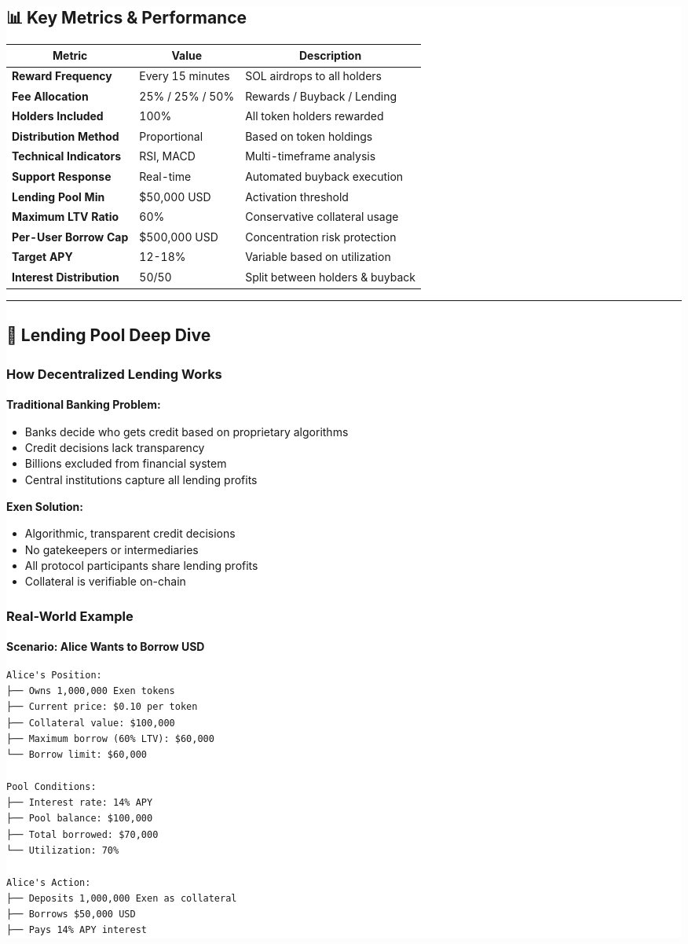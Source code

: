 
## 📊 Key Metrics & Performance

| Metric | Value | Description |
|--------|-------|-------------|
| **Reward Frequency** | Every 15 minutes | SOL airdrops to all holders |
| **Fee Allocation** | 25% / 25% / 50% | Rewards / Buyback / Lending |
| **Holders Included** | 100% | All token holders rewarded |
| **Distribution Method** | Proportional | Based on token holdings |
| **Technical Indicators** | RSI, MACD | Multi-timeframe analysis |
| **Support Response** | Real-time | Automated buyback execution |
| **Lending Pool Min** | $50,000 USD | Activation threshold |
| **Maximum LTV Ratio** | 60% | Conservative collateral usage |
| **Per-User Borrow Cap** | $500,000 USD | Concentration risk protection |
| **Target APY** | 12-18% | Variable based on utilization |
| **Interest Distribution** | 50/50 | Split between holders & buyback |

---

## 🏦 Lending Pool Deep Dive

### How Decentralized Lending Works

**Traditional Banking Problem:**
- Banks decide who gets credit based on proprietary algorithms
- Credit decisions lack transparency
- Billions excluded from financial system
- Central institutions capture all lending profits

**Exen Solution:**
- Algorithmic, transparent credit decisions
- No gatekeepers or intermediaries
- All protocol participants share lending profits
- Collateral is verifiable on-chain

### Real-World Example

**Scenario: Alice Wants to Borrow USD**

```
Alice's Position:
├── Owns 1,000,000 Exen tokens
├── Current price: $0.10 per token
├── Collateral value: $100,000
├── Maximum borrow (60% LTV): $60,000
└── Borrow limit: $60,000

Pool Conditions:
├── Interest rate: 14% APY
├── Pool balance: $100,000
├── Total borrowed: $70,000
└── Utilization: 70%

Alice's Action:
├── Deposits 1,000,000 Exen as collateral
├── Borrows $50,000 USD
├── Pays 14% APY interest
```